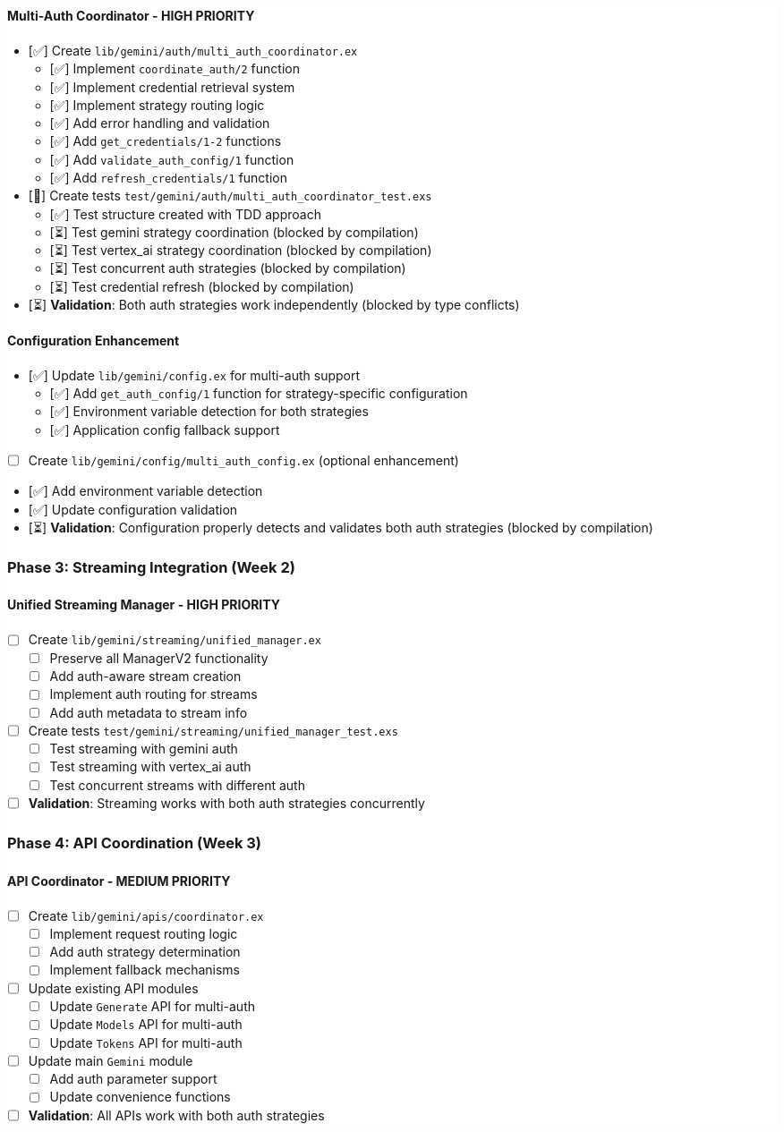 #### Multi-Auth Coordinator - **HIGH PRIORITY**
- [✅] Create `lib/gemini/auth/multi_auth_coordinator.ex`
  - [✅] Implement `coordinate_auth/2` function
  - [✅] Implement credential retrieval system
  - [✅] Implement strategy routing logic  
  - [✅] Add error handling and validation
  - [✅] Add `get_credentials/1-2` functions
  - [✅] Add `validate_auth_config/1` function
  - [✅] Add `refresh_credentials/1` function
- [🔨] Create tests `test/gemini/auth/multi_auth_coordinator_test.exs`
  - [✅] Test structure created with TDD approach
  - [⏳] Test gemini strategy coordination (blocked by compilation)
  - [⏳] Test vertex_ai strategy coordination (blocked by compilation)
  - [⏳] Test concurrent auth strategies (blocked by compilation)
  - [⏳] Test credential refresh (blocked by compilation)
- [⏳] **Validation**: Both auth strategies work independently (blocked by type conflicts)

#### Configuration Enhancement
- [✅] Update `lib/gemini/config.ex` for multi-auth support
  - [✅] Add `get_auth_config/1` function for strategy-specific configuration
  - [✅] Environment variable detection for both strategies
  - [✅] Application config fallback support
- [ ] Create `lib/gemini/config/multi_auth_config.ex` (optional enhancement)
- [✅] Add environment variable detection
- [✅] Update configuration validation
- [⏳] **Validation**: Configuration properly detects and validates both auth strategies (blocked by compilation)

### Phase 3: Streaming Integration (Week 2)

#### Unified Streaming Manager - **HIGH PRIORITY**
- [ ] Create `lib/gemini/streaming/unified_manager.ex`
  - [ ] Preserve all ManagerV2 functionality
  - [ ] Add auth-aware stream creation
  - [ ] Implement auth routing for streams
  - [ ] Add auth metadata to stream info
- [ ] Create tests `test/gemini/streaming/unified_manager_test.exs`
  - [ ] Test streaming with gemini auth
  - [ ] Test streaming with vertex_ai auth
  - [ ] Test concurrent streams with different auth
- [ ] **Validation**: Streaming works with both auth strategies concurrently

### Phase 4: API Coordination (Week 3)

#### API Coordinator - **MEDIUM PRIORITY**
- [ ] Create `lib/gemini/apis/coordinator.ex`
  - [ ] Implement request routing logic
  - [ ] Add auth strategy determination
  - [ ] Implement fallback mechanisms
- [ ] Update existing API modules
  - [ ] Update `Generate` API for multi-auth
  - [ ] Update `Models` API for multi-auth
  - [ ] Update `Tokens` API for multi-auth
- [ ] Update main `Gemini` module
  - [ ] Add auth parameter support
  - [ ] Update convenience functions
- [ ] **Validation**: All APIs work with both auth strategies
